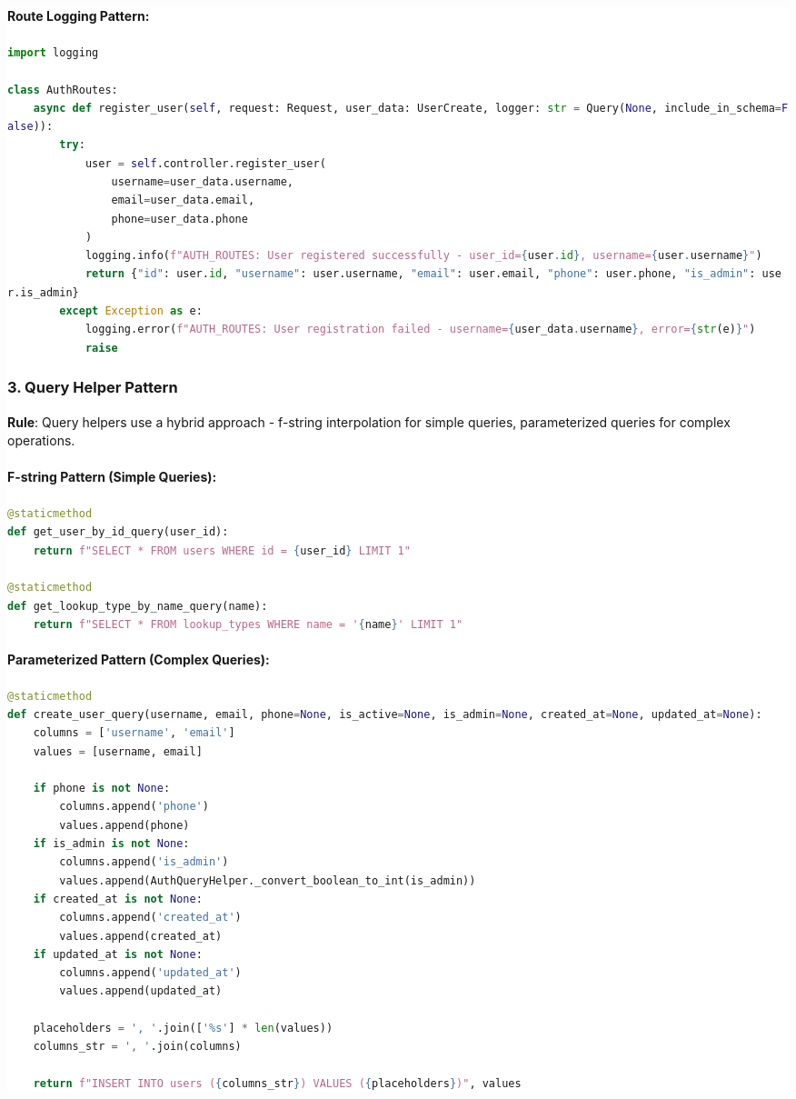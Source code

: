 #### Route Logging Pattern:
```python
import logging

class AuthRoutes:
    async def register_user(self, request: Request, user_data: UserCreate, logger: str = Query(None, include_in_schema=False)):
        try:
            user = self.controller.register_user(
                username=user_data.username,
                email=user_data.email,
                phone=user_data.phone
            )
            logging.info(f"AUTH_ROUTES: User registered successfully - user_id={user.id}, username={user.username}")
            return {"id": user.id, "username": user.username, "email": user.email, "phone": user.phone, "is_admin": user.is_admin}
        except Exception as e:
            logging.error(f"AUTH_ROUTES: User registration failed - username={user_data.username}, error={str(e)}")
            raise
```

### 3. Query Helper Pattern

**Rule**: Query helpers use a hybrid approach - f-string interpolation for simple queries, parameterized queries for complex operations.

#### F-string Pattern (Simple Queries):
```python
@staticmethod
def get_user_by_id_query(user_id):
    return f"SELECT * FROM users WHERE id = {user_id} LIMIT 1"

@staticmethod
def get_lookup_type_by_name_query(name):
    return f"SELECT * FROM lookup_types WHERE name = '{name}' LIMIT 1"
```

#### Parameterized Pattern (Complex Queries):
```python
@staticmethod
def create_user_query(username, email, phone=None, is_active=None, is_admin=None, created_at=None, updated_at=None):
    columns = ['username', 'email']
    values = [username, email]
    
    if phone is not None:
        columns.append('phone')
        values.append(phone)
    if is_admin is not None:
        columns.append('is_admin')
        values.append(AuthQueryHelper._convert_boolean_to_int(is_admin))
    if created_at is not None:
        columns.append('created_at')
        values.append(created_at)
    if updated_at is not None:
        columns.append('updated_at')
        values.append(updated_at)
    
    placeholders = ', '.join(['%s'] * len(values))
    columns_str = ', '.join(columns)
    
    return f"INSERT INTO users ({columns_str}) VALUES ({placeholders})", values
```